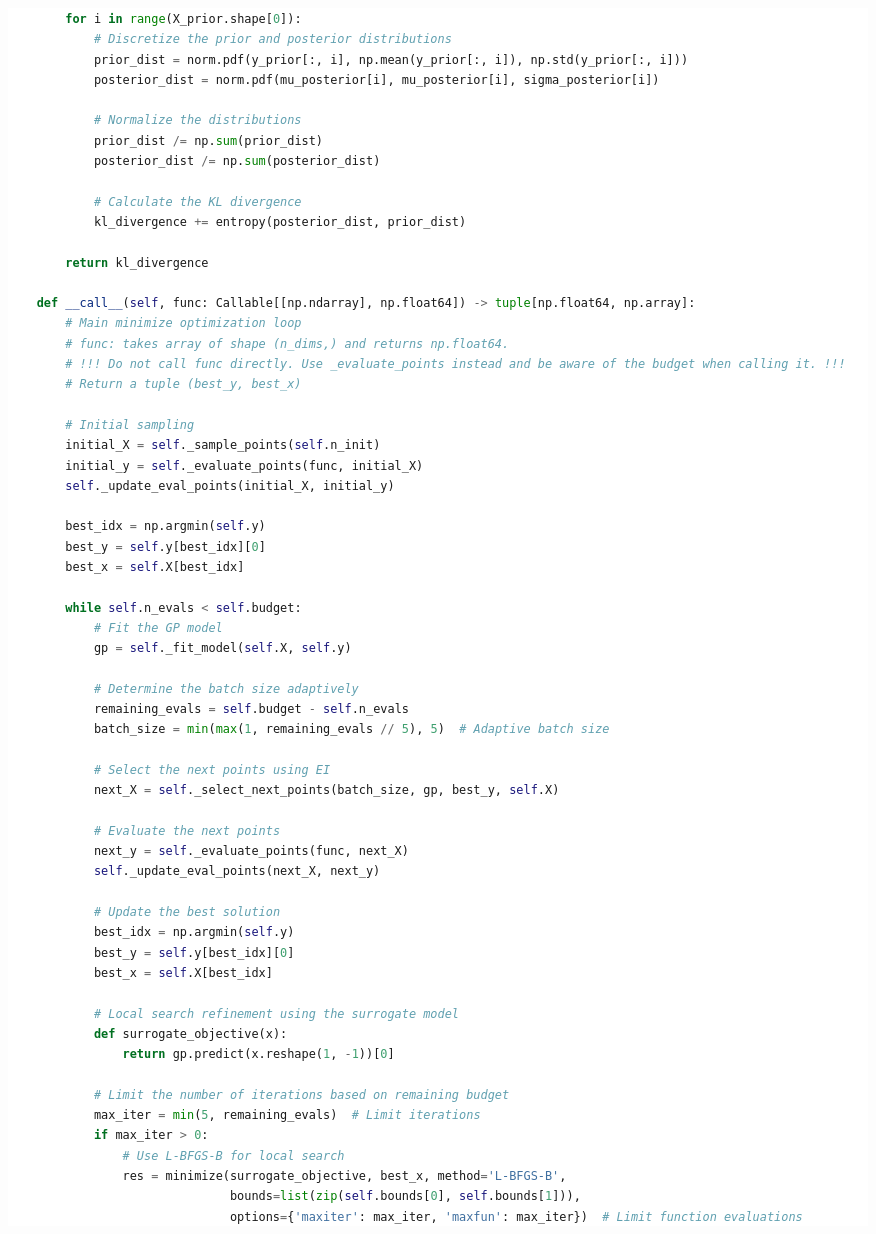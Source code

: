 ```python
        for i in range(X_prior.shape[0]):
            # Discretize the prior and posterior distributions
            prior_dist = norm.pdf(y_prior[:, i], np.mean(y_prior[:, i]), np.std(y_prior[:, i]))
            posterior_dist = norm.pdf(mu_posterior[i], mu_posterior[i], sigma_posterior[i])

            # Normalize the distributions
            prior_dist /= np.sum(prior_dist)
            posterior_dist /= np.sum(posterior_dist)

            # Calculate the KL divergence
            kl_divergence += entropy(posterior_dist, prior_dist)

        return kl_divergence

    def __call__(self, func: Callable[[np.ndarray], np.float64]) -> tuple[np.float64, np.array]:
        # Main minimize optimization loop
        # func: takes array of shape (n_dims,) and returns np.float64.
        # !!! Do not call func directly. Use _evaluate_points instead and be aware of the budget when calling it. !!!
        # Return a tuple (best_y, best_x)

        # Initial sampling
        initial_X = self._sample_points(self.n_init)
        initial_y = self._evaluate_points(func, initial_X)
        self._update_eval_points(initial_X, initial_y)

        best_idx = np.argmin(self.y)
        best_y = self.y[best_idx][0]
        best_x = self.X[best_idx]

        while self.n_evals < self.budget:
            # Fit the GP model
            gp = self._fit_model(self.X, self.y)

            # Determine the batch size adaptively
            remaining_evals = self.budget - self.n_evals
            batch_size = min(max(1, remaining_evals // 5), 5)  # Adaptive batch size

            # Select the next points using EI
            next_X = self._select_next_points(batch_size, gp, best_y, self.X)

            # Evaluate the next points
            next_y = self._evaluate_points(func, next_X)
            self._update_eval_points(next_X, next_y)

            # Update the best solution
            best_idx = np.argmin(self.y)
            best_y = self.y[best_idx][0]
            best_x = self.X[best_idx]

            # Local search refinement using the surrogate model
            def surrogate_objective(x):
                return gp.predict(x.reshape(1, -1))[0]

            # Limit the number of iterations based on remaining budget
            max_iter = min(5, remaining_evals)  # Limit iterations
            if max_iter > 0:
                # Use L-BFGS-B for local search
                res = minimize(surrogate_objective, best_x, method='L-BFGS-B',
                               bounds=list(zip(self.bounds[0], self.bounds[1])),
                               options={'maxiter': max_iter, 'maxfun': max_iter})  # Limit function evaluations

```
